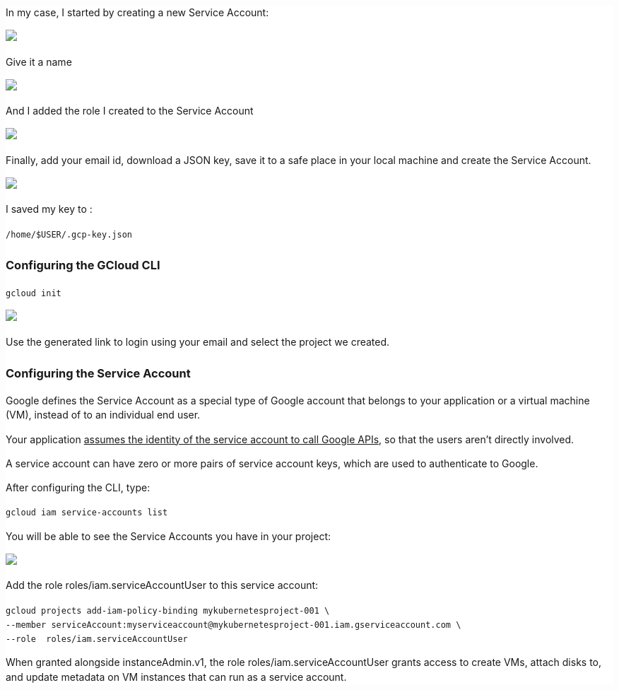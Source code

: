 In my case, I started by creating a new Service Account:

![](https://cdn-images-1.medium.com/max/2752/1*j1tlEXYF-5YUuT-7xa24eA.png)

Give it a name

![](https://cdn-images-1.medium.com/max/2740/1*hNDNanLKbHBfQ9WAQfpUIg.png)

And I added the role I created to the Service Account

![](https://cdn-images-1.medium.com/max/2756/1*RSBY0fbcd_N8vxLF336fAg.png)

Finally, add your email id, download a JSON key, save it to a safe place in your local machine and create the Service Account.

![](https://cdn-images-1.medium.com/max/2760/1*dHLtLNEgOJAqzkLHRglYhw.png)

I saved my key to :

    /home/$USER/.gcp-key.json

### Configuring the GCloud CLI

    gcloud init

![](https://cdn-images-1.medium.com/max/4068/1*Pj4Rli0-b90Iq46yI4jxEA.png)

Use the generated link to login using your email and select the project we created.

### Configuring the Service Account

Google defines the Service Account as a special type of Google account that belongs to your application or a virtual machine (VM), instead of to an individual end user.

Your application [assumes the identity of the service account to call Google APIs](https://developers.google.com/identity/protocols/OAuth2ServiceAccount#authorizingrequests), so that the users aren’t directly involved.

A service account can have zero or more pairs of service account keys, which are used to authenticate to Google.

After configuring the CLI, type:

    gcloud iam service-accounts list

You will be able to see the Service Accounts you have in your project:

![](https://cdn-images-1.medium.com/max/2320/1*xPtYbkSDlr-U1POtodAcPA.png)

Add the role roles/iam.serviceAccountUser to this service account:

    gcloud projects add-iam-policy-binding mykubernetesproject-001 \
    --member serviceAccount:myserviceaccount@mykubernetesproject-001.iam.gserviceaccount.com \
    --role  roles/iam.serviceAccountUser

When granted alongside instanceAdmin.v1, the role roles/iam.serviceAccountUser grants access to create VMs, attach disks to, and update metadata on VM instances that can run as a service account.
